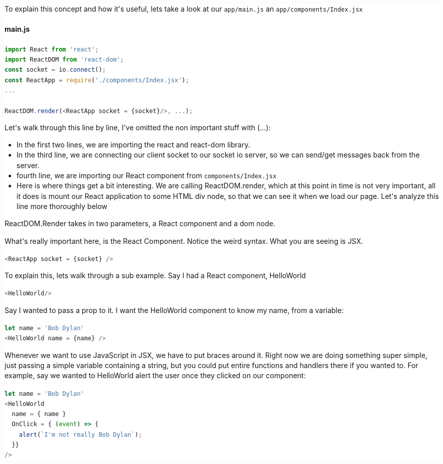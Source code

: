 To explain this concept and how it's useful, lets take a look at our `app/main.js` an `app/components/Index.jsx`

#### main.js

```js
import React from 'react';
import ReactDOM from 'react-dom';
const socket = io.connect();
const ReactApp = require('./components/Index.jsx');
...

ReactDOM.render(<ReactApp socket = {socket}/>, ...);
```

Let's walk through this line by line, I've omitted the non important stuff with (...):
- In the first two lines, we are importing the react and react-dom library.
- In the third line, we are connecting our client socket to our socket io server, so we can send/get messages back from the server.
- fourth line, we are importing our React component from `components/Index.jsx`
- Here is where things get a bit interesting. We are calling ReactDOM.render, which at this point in time is not very important, all it does is mount our React application to some HTML div node, so that we can see it when we load our page. Let's analyze this line more thoroughly below

ReactDOM.Render takes in two parameters, a React component and a dom node.

What's really important here, is the React Component. Notice the weird syntax. What you are seeing is JSX.

```js
<ReactApp socket = {socket} />
```

To explain this, lets walk through a sub example. Say I had a React component, HelloWorld

```js
<HelloWorld/>
```

Say I wanted to pass a prop to it. I want the HelloWorld component to know my name, from a variable:

```js
let name = 'Bob Dylan'
<HelloWorld name = {name} />
```

Whenever we want to use JavaScript in JSX, we have to put braces around it. Right now we are doing something super simple, just passing a simple variable containing a string, but you could put entire functions and handlers there if you wanted to. For example, say we wanted to HelloWorld alert the user once they clicked on our component:

```js
let name = 'Bob Dylan'
<HelloWorld
  name = { name }
  OnClick = { (event) => {
    alert(`I'm not really Bob Dylan`);
  }}
/>
```

